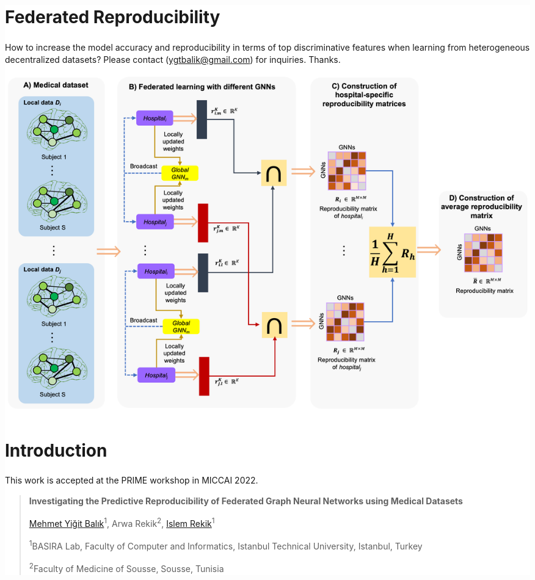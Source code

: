 # Federated Reproducibility
How to increase the model accuracy and reproducibility in terms of top discriminative features when learning from heterogeneous decentralized datasets?
Please contact (ygtbalik@gmail.com) for inquiries. Thanks.

![Main figure](main_fig.png)

# Introduction
This work is accepted at the PRIME workshop in MICCAI 2022.
> **Investigating the Predictive Reproducibility of Federated Graph Neural Networks using Medical Datasets**
>
> [Mehmet Yiğit Balık](https://github.com/YigitBalik)<sup>1</sup>, Arwa Rekik<sup>2</sup>, [Islem Rekik](https://basira-lab.com/)<sup>1</sup>
> 
> <sup>1</sup>BASIRA Lab, Faculty of Computer and Informatics, Istanbul Technical University, Istanbul, Turkey
> 
> <sup>2</sup>Faculty of Medicine of Sousse, Sousse, Tunisia
>
